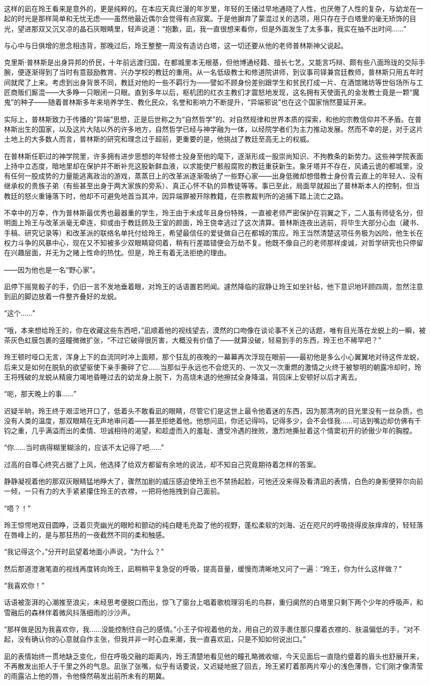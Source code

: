 这样的凪在玲王看来是意外的，更是纯粹的。在本应天真烂漫的年岁里，年轻的王储过早地通晓了人性，也厌倦了人性的复杂，与幼龙在一起的时光是那样简单和无忧无虑——虽然他最近偶尔会觉得有点寂寞。于是他摒弃了蒙混过关的选项，用只存在于白塔里的毫无矫饰的目光，望进那双又沉又凉的晶石灰眼睛里，轻声说道：“抱歉，凪，我一直很想来看你，但是外面发生了太多事，我实在抽不出时间……”

与心中与日俱增的思念相违背，那晚过后，玲王整整一周没有造访白塔，这一切还要从他的老师普林斯神父说起。

克里斯·普林斯是出身异邦的侨民，十年前远渡归国，在都城里本无根基，但他博通经籍、擅长七艺，又能言巧辩、颇有些八面玲珑的交际手腕，便逐渐得到了当时有意鼓励教育、兴办学校的教廷的重用。从一名低级教士和修道院讲师，到议事司铎兼宫廷教师，普林斯只用五年时间就爬了上来。考虑到出身背景不同，教廷对他的一些不羁行为——譬如不顾身份差别跟学生和贫民打成一片、在酒馆赌坊等世俗场所与工匠商贩们厮混——大多睁一只眼闭一只眼。直到多年以后，枢机团的红衣主教们才震怒地发现，这名拥有天使面孔的金发教士竟是一颗“魔鬼”的种子——随着普林斯多年来培养学生、教化民众，名誉和影响力不断提升，“异端邪说”也在这个国家悄然蔓延开来。

实际上，普林斯致力于传播的“异端”思想，正是后世称之为“自然哲学”的、对自然规律和世界本质的探索，和他的宗教信仰并不矛盾。在普林斯出生的国家，以及这片大陆以外的许多地方，自然哲学已经与神学融为一体，以经院学者们为主力推动发展。然而不幸的是，对于这片土地上的大多数人而言，普林斯的研究和理念过于超前，更重要的是，他挑战了教廷至高无上的权威。

在普林斯任职过的神学院里，许多拥有进步思想的年轻修士投身至他的麾下，逐渐形成一股崇尚知识、不拘教条的新势力。这些神学院表面上持中立态度，暗地里却在保护并不断补充这股新鲜血液，以求能使尸骸般腐败的教廷重获新生。象牙塔并不存在，风谲云诡的都城里，没有任何一股成势的力量能逃离政治的游戏，蒸蒸日上的改革派逐渐吸纳了一些野心家——出身低微却想借教士身份青云直上的年轻人、没有继承权的贵族子弟（有些甚至出身于两大家族的旁系）、真正心怀不轨的异教徒等等。事已至此，局面早就超出了普林斯本人的控制，但当教廷的怒火重锤落下时，他却不可避免地首当其冲，因异端罪被开除教籍，在宗教裁判所的追捕下踏上流亡之路。

不幸中的万幸，作为普林斯最优秀也最器重的学生，玲王由于未成年且身份特殊，一直被老师严密保护在羽翼之下，二人虽有师徒名分，但明面上玲王与改革派毫无牵连，抑或由于教廷顾及王室的颜面，玲王侥幸逃过了这次清算。普林斯连夜出逃前，将毕生大部分心血（藏书、手稿、研究记录等）和改革派的联络名单托付给玲王，希望最信任的爱徒做自己在都城的策应。玲王当然清楚这项任务极为凶险，他生长在权力斗争的风暴中心，现在又不知被多少双眼睛窥伺着，稍有行差踏错便会万劫不复。他既不像自己的老师那样虔诚，对哲学研究也只停留在兴趣层面，并无为之赌上性命的热忱。但是，玲王有着无法拒绝的理由。

——因为他也是一名“野心家”。

凪停下摇晃骰子的手，仍旧一言不发地垂着眼，对玲王的话语置若罔闻。遽然降临的寂静让玲王如坐针毡，他下意识地环顾四周，忽然注意到凪的脚边放着一件整齐叠好的龙蜕。

“这个……”

“哦，本来想给玲王的，你在收藏这些东西吧，”凪顺着他的视线望去，漠然的口吻像在谈论事不关己的话题，唯有目光落在龙蜕上的一瞬，被茶灰色虹膜包裹的竖瞳微微扩张，“不过它破得很厉害，大概没有价值了——就算没破，轻易到手的东西，玲王也不稀罕吧？”

玲王顿时哑口无言，浑身上下的血流同时冲上面颊，那个狂乱的夜晚的一幕幕再次浮现在眼前——最初他是多么小心翼翼地对待这件龙蜕，后来又是如何在脱轨的欲望驱使下亲手撕碎了它……当那似乎永远也不会熄灭的、一次又一次重燃的激情之火终于被黎明的朝露冷却时，玲王将残破的龙蜕从精疲力竭地昏睡过去的幼龙身上脱下，为高烧未退的他擦拭全身降温，背回床上安顿好以后才离去。

“呃，那天晚上的事……”

迟疑半晌，玲王终于艰涩地开口了，低着头不敢看凪的眼睛，尽管它们是这世上最令他着迷的东西，因为那清冽的目光里没有一丝杂质，也没有人类的温度，那双眼睛在无声地审问着——甚至拒绝着他。他想问凪，你还记得吗，记得多少，会不会怪我……可话到嘴边却仿佛有千钧之重，几乎满溢而出的柔情、坦诚相待的渴望，和趁虚而入的羞耻、遭受冷遇的挫败，激烈地撕扯着这个情窦初开的骄傲少年的胸膛。

“你……当时病得糊里糊涂的，应该不太记得了吧……”

过高的自尊心终究占据了上风，他选择了给双方都留有余地的说法，却不知自己究竟期待着怎样的答案。

静静凝视着他的那双灰眼睛猛地睁大了，骤然加剧的威压感迫使玲王也不禁扬起脸，可他还没来得及看清凪的表情，白色的身影便猝尔向前一倾，一只有力的大手紧紧攥住玲王的衣襟，一把将他拖拽到自己面前。

“唔？！”

玲王惊愕地双目圆睁，泛着贝壳幽光的眼睑和颤动的纯白睫毛充盈了他的视野，蓬松柔软的刘海、近在咫尺的呼吸挠得皮肤痒痒的，轻轻落在唇峰上的，是与那狂热的一夜截然不同的柔和触感。

“我记得这个，”分开时凪望着地面小声说，“为什么？”

然后那道澄澈笔直的视线再度转向玲王，凪稍稍平复急促的呼吸，提高音量，缓慢而清晰地又问了一遍：“玲王，你为什么这样做？”

“我喜欢你！”

话语被澎湃的心潮推至浪尖，未经思考便脱口而出，惊飞了窗台上唱着歌梳理羽毛的鸟群，重归阒然的白塔里只剩下两个少年的呼吸声，和雪融后的森林伴着微风抖落细雨的沙沙声。

“那样做是因为我喜欢你，我……没能控制住自己的感情。”小王子仰视着他的龙，用自己的双手裹住那只攥着衣襟的、肤温偏低的手，“对不起，没有确认你的心意就自作主张，但我并非一时心血来潮，我一直喜欢凪，只是不知如何说出口。”

凪的表情始终一贯地缺乏变化，但在呼吸交融的距离内，玲王清楚地看见他的瞳孔略微收缩，今天见面后一直隐约蹙着的眉头也舒展开来，不再散发出拒人于千里之外的气息。凪张了张嘴，似乎有话要说，又迟疑地抿了回去，玲王紧盯着那两片窄小的浅色薄唇，它们刚才像清莹的雨露沾上他的唇，令他倏然萌发出前所未有的期冀。
